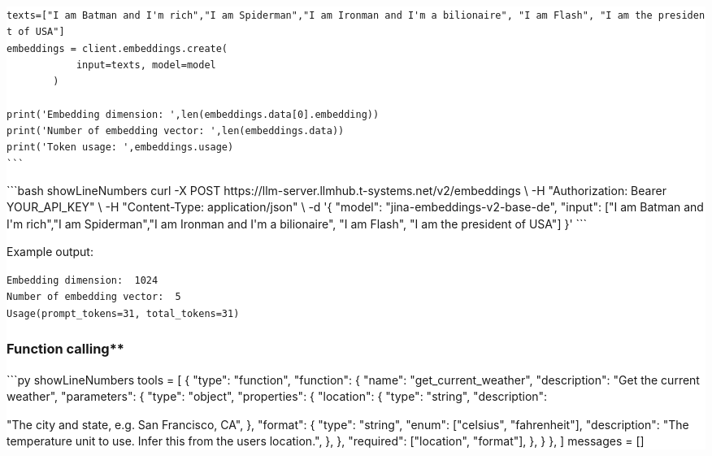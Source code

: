     texts=["I am Batman and I'm rich","I am Spiderman","I am Ironman and I'm a bilionaire", "I am Flash", "I am the president of USA"]
    embeddings = client.embeddings.create(
                input=texts, model=model
            )

    print('Embedding dimension: ',len(embeddings.data[0].embedding))
    print('Number of embedding vector: ',len(embeddings.data))
    print('Token usage: ',embeddings.usage)
    ```
  </TabItem>

  <TabItem value="curl" label="cURL">
    ```bash showLineNumbers
    curl -X POST https://llm-server.llmhub.t-systems.net/v2/embeddings \
    -H "Authorization: Bearer YOUR_API_KEY" \
    -H "Content-Type: application/json" \
    -d '{
        "model": "jina-embeddings-v2-base-de",
        "input": ["I am Batman and I'm rich","I am Spiderman","I am Ironman and I'm a bilionaire", "I am Flash", "I am the president of USA"]
    }'
    ```
  </TabItem>
</Tabs>

Example output:

```
Embedding dimension:  1024
Number of embedding vector:  5
Usage(prompt_tokens=31, total_tokens=31)
```

### Function calling**

<Tabs>
  <TabItem value="py" label="Python" default>
    ```py showLineNumbers
    tools = [
    {
        "type": "function",
        "function": {
            "name": "get_current_weather",
            "description": "Get the current weather",
            "parameters": {
                "type": "object",
                "properties": {
                    "location": {
                        "type": "string",
                        "description":

 "The city and state, e.g. San Francisco, CA",
                    },
                    "format": {
                        "type": "string",
                        "enum": ["celsius", "fahrenheit"],
                        "description": "The temperature unit to use. Infer this from the users location.",
                    },
                },
                "required": ["location", "format"],
            },
        }
    },
    ]
    messages = []